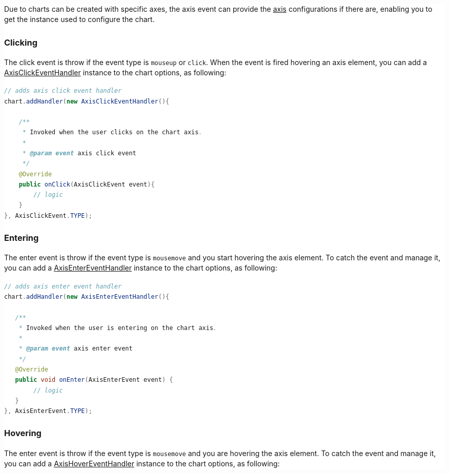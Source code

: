 Due to charts can be created with specific axes, the axis event can provide the [axis](https://pepstock-org.github.io/Charba/6.4/org/pepstock/charba/client/configuration/Axis.html) configurations if there are, enabling you to get the instance used to configure the chart.
 
### Clicking

The click event is throw if the event type is `mouseup` or `click`. When the event is fired hovering an axis element, you can add a [AxisClickEventHandler](https://pepstock-org.github.io/Charba/6.4/org/pepstock/charba/client/events/AxisClickEventHandler.html) instance to the chart options, as following:

```java
// adds axis click event handler
chart.addHandler(new AxisClickEventHandler(){
	
	/**
	 * Invoked when the user clicks on the chart axis.
	 * 
	 * @param event axis click event
	 */
	@Override
	public onClick(AxisClickEvent event){
		// logic
	}
}, AxisClickEvent.TYPE);
```

### Entering

The enter event is throw if the event type is `mousemove` and you start hovering the axis element. To catch the event and manage it, you can add a [AxisEnterEventHandler](https://pepstock-org.github.io/Charba/6.4/org/pepstock/charba/client/events/AxisEnterEventHandler.html) instance to the chart options, as following:

```java
// adds axis enter event handler
chart.addHandler(new AxisEnterEventHandler(){

   /**
    * Invoked when the user is entering on the chart axis.
    * 
    * @param event axis enter event
    */
   @Override 
   public void onEnter(AxisEnterEvent event) {
		// logic
   }
}, AxisEnterEvent.TYPE);
```

### Hovering

The enter event is throw if the event type is `mousemove` and you are hovering the axis element. To catch the event and manage it, you can add a [AxisHoverEventHandler](https://pepstock-org.github.io/Charba/6.4/org/pepstock/charba/client/events/AxisHoverEventHandler.html) instance to the chart options, as following:

